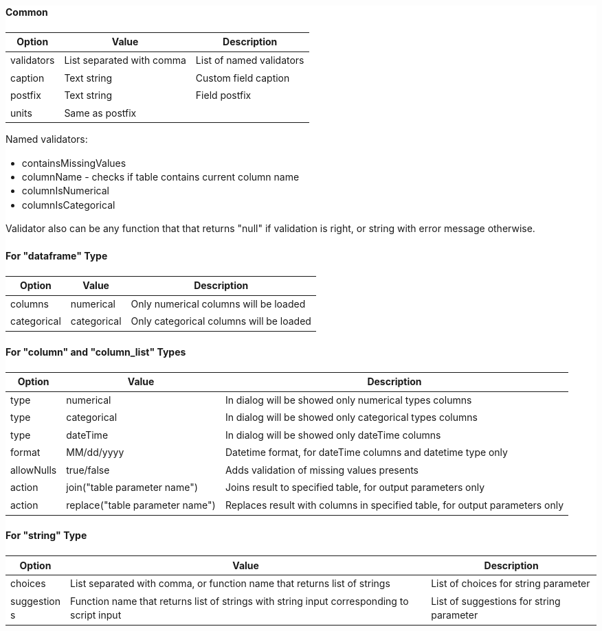 #### Common

| Option      | Value                     | Description              |
|-------------|---------------------------|--------------------------|
| validators  | List separated with comma | List of named validators |
| caption     | Text string               | Custom field caption     |
| postfix     | Text string               | Field postfix            |
| units       | Same as postfix           |                          |

Named validators:
* containsMissingValues
* columnName - checks if table contains current column name
* columnIsNumerical
* columnIsCategorical

Validator also can be any function that that returns "null" if validation is right, or string with error message 
otherwise.


#### For "dataframe" Type

| Option      | Value       | Description                             |
|-------------|-------------|-----------------------------------------|
| columns     | numerical   | Only numerical columns will be loaded   |
| categorical | categorical | Only categorical columns will be loaded |

#### For "column" and "column_list" Types

| Option     | Value                           | Description                                                  |
|------------|---------------------------------|--------------------------------------------------------------|
| type       | numerical                       | In dialog will be showed only numerical types columns        |
| type       | categorical                     | In dialog will be showed only categorical types columns      | 
| type       | dateTime                        | In dialog will be showed only dateTime columns               |
| format     | MM/dd/yyyy                      | Datetime format, for dateTime columns and datetime type only |
| allowNulls | true/false                      | Adds validation of missing values presents                   |
| action     | join("table parameter name")    | Joins result to specified table, for output parameters only                 | 
| action     | replace("table parameter name") | Replaces result with columns in specified table, for output parameters only | 


#### For "string" Type

| Option      | Value                     | Description                          |
|-------------|---------------------------|--------------------------------------|
| choices     | List separated with comma, or function name that returns list of strings | List of choices for string parameter |
| suggestions | Function name that returns list of strings with string input corresponding to script input | List of suggestions for string parameter |
 